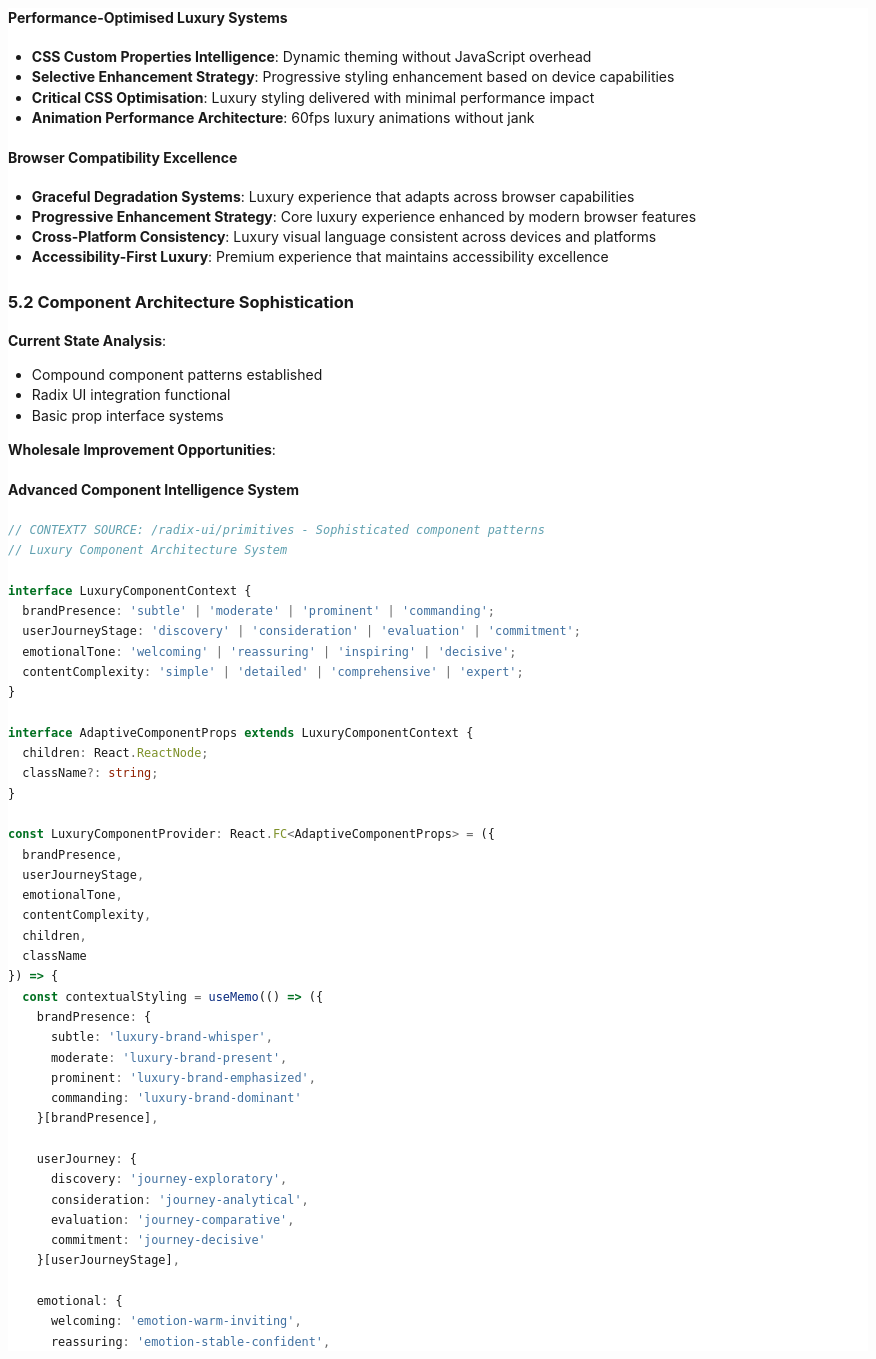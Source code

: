#### Performance-Optimised Luxury Systems
- **CSS Custom Properties Intelligence**: Dynamic theming without JavaScript overhead
- **Selective Enhancement Strategy**: Progressive styling enhancement based on device capabilities
- **Critical CSS Optimisation**: Luxury styling delivered with minimal performance impact
- **Animation Performance Architecture**: 60fps luxury animations without jank

#### Browser Compatibility Excellence
- **Graceful Degradation Systems**: Luxury experience that adapts across browser capabilities
- **Progressive Enhancement Strategy**: Core luxury experience enhanced by modern browser features
- **Cross-Platform Consistency**: Luxury visual language consistent across devices and platforms
- **Accessibility-First Luxury**: Premium experience that maintains accessibility excellence

### 5.2 Component Architecture Sophistication

**Current State Analysis**:
- Compound component patterns established
- Radix UI integration functional
- Basic prop interface systems

**Wholesale Improvement Opportunities**:

#### Advanced Component Intelligence System
```typescript
// CONTEXT7 SOURCE: /radix-ui/primitives - Sophisticated component patterns
// Luxury Component Architecture System

interface LuxuryComponentContext {
  brandPresence: 'subtle' | 'moderate' | 'prominent' | 'commanding';
  userJourneyStage: 'discovery' | 'consideration' | 'evaluation' | 'commitment';
  emotionalTone: 'welcoming' | 'reassuring' | 'inspiring' | 'decisive';
  contentComplexity: 'simple' | 'detailed' | 'comprehensive' | 'expert';
}

interface AdaptiveComponentProps extends LuxuryComponentContext {
  children: React.ReactNode;
  className?: string;
}

const LuxuryComponentProvider: React.FC<AdaptiveComponentProps> = ({
  brandPresence,
  userJourneyStage,
  emotionalTone,
  contentComplexity,
  children,
  className
}) => {
  const contextualStyling = useMemo(() => ({
    brandPresence: {
      subtle: 'luxury-brand-whisper',
      moderate: 'luxury-brand-present', 
      prominent: 'luxury-brand-emphasized',
      commanding: 'luxury-brand-dominant'
    }[brandPresence],
    
    userJourney: {
      discovery: 'journey-exploratory',
      consideration: 'journey-analytical',
      evaluation: 'journey-comparative', 
      commitment: 'journey-decisive'
    }[userJourneyStage],
    
    emotional: {
      welcoming: 'emotion-warm-inviting',
      reassuring: 'emotion-stable-confident',
```